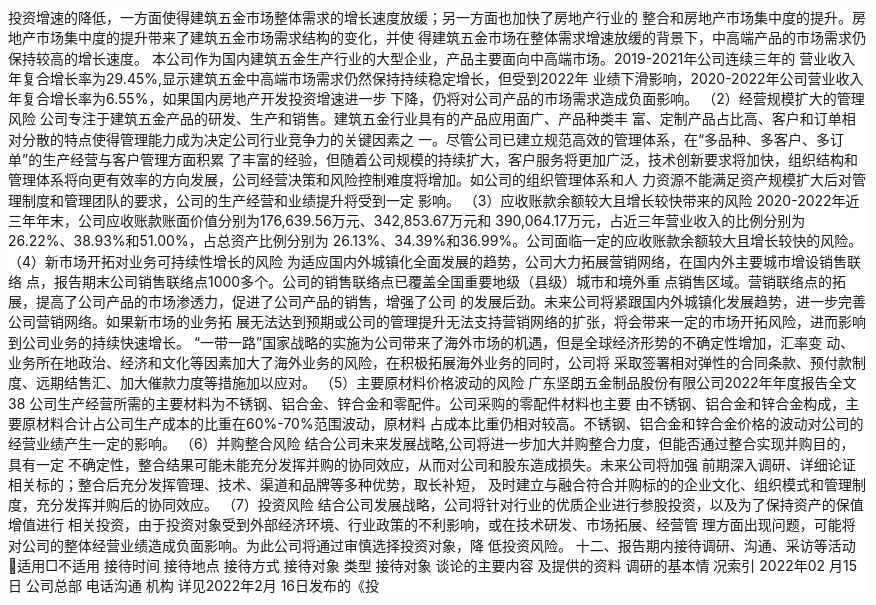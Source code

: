 投资增速的降低，一方面使得建筑五金市场整体需求的增长速度放缓；另一方面也加快了房地产行业的
整合和房地产市场集中度的提升。房地产市场集中度的提升带来了建筑五金市场需求结构的变化，并使
得建筑五金市场在整体需求增速放缓的背景下，中高端产品的市场需求仍保持较高的增长速度。
本公司作为国内建筑五金生产行业的大型企业，产品主要面向中高端市场。2019-2021年公司连续三年的
营业收入年复合增长率为29.45%,显示建筑五金中高端市场需求仍然保持持续稳定增长，但受到2022年
业绩下滑影响，2020-2022年公司营业收入年复合增长率为6.55%，如果国内房地产开发投资增速进一步
下降，仍将对公司产品的市场需求造成负面影响。
（2）经营规模扩大的管理风险
公司专注于建筑五金产品的研发、生产和销售。建筑五金行业具有的产品应用面广、产品种类丰
富、定制产品占比高、客户和订单相对分散的特点使得管理能力成为决定公司行业竞争力的关键因素之
一。尽管公司已建立规范高效的管理体系，在“多品种、多客户、多订单”的生产经营与客户管理方面积累
了丰富的经验，但随着公司规模的持续扩大，客户服务将更加广泛，技术创新要求将加快，组织结构和
管理体系将向更有效率的方向发展，公司经营决策和风险控制难度将增加。如公司的组织管理体系和人
力资源不能满足资产规模扩大后对管理制度和管理团队的要求，公司的生产经营和业绩提升将受到一定
影响。
（3）应收账款余额较大且增长较快带来的风险
2020-2022年近三年年末，公司应收账款账面价值分别为176,639.56万元、342,853.67万元和
390,064.17万元，占近三年营业收入的比例分别为26.22%、38.93%和51.00%，占总资产比例分别为
26.13%、34.39%和36.99%。公司面临一定的应收账款余额较大且增长较快的风险。
（4）新市场开拓对业务可持续性增长的风险
为适应国内外城镇化全面发展的趋势，公司大力拓展营销网络，在国内外主要城市增设销售联络
点，报告期末公司销售联络点1000多个。公司的销售联络点已覆盖全国重要地级（县级）城市和境外重
点销售区域。营销联络点的拓展，提高了公司产品的市场渗透力，促进了公司产品的销售，增强了公司
的发展后劲。未来公司将紧跟国内外城镇化发展趋势，进一步完善公司营销网络。如果新市场的业务拓
展无法达到预期或公司的管理提升无法支持营销网络的扩张，将会带来一定的市场开拓风险，进而影响
到公司业务的持续快速增长。
“一带一路”国家战略的实施为公司带来了海外市场的机遇，但是全球经济形势的不确定性增加，汇率变
动、业务所在地政治、经济和文化等因素加大了海外业务的风险，在积极拓展海外业务的同时，公司将
采取签署相对弹性的合同条款、预付款制度、远期结售汇、加大催款力度等措施加以应对。
（5）主要原材料价格波动的风险
广东坚朗五金制品股份有限公司2022年年度报告全文
38
公司生产经营所需的主要材料为不锈钢、铝合金、锌合金和零配件。公司采购的零配件材料也主要
由不锈钢、铝合金和锌合金构成，主要原材料合计占公司生产成本的比重在60%-70%范围波动，原材料
占成本比重仍相对较高。不锈钢、铝合金和锌合金价格的波动对公司的经营业绩产生一定的影响。
（6）并购整合风险
结合公司未来发展战略,公司将进一步加大并购整合力度，但能否通过整合实现并购目的，具有一定
不确定性，整合结果可能未能充分发挥并购的协同效应，从而对公司和股东造成损失。未来公司将加强
前期深入调研、详细论证相关标的；整合后充分发挥管理、技术、渠道和品牌等多种优势，取长补短，
及时建立与融合符合并购标的的企业文化、组织模式和管理制度，充分发挥并购后的协同效应。
（7）投资风险
结合公司发展战略，公司将针对行业的优质企业进行参股投资，以及为了保持资产的保值增值进行
相关投资，由于投资对象受到外部经济环境、行业政策的不利影响，或在技术研发、市场拓展、经营管
理方面出现问题，可能将对公司的整体经营业绩造成负面影响。为此公司将通过审慎选择投资对象，降
低投资风险。
十二、报告期内接待调研、沟通、采访等活动
适用□不适用
接待时间
接待地点
接待方式
接待对象
类型
接待对象
谈论的主要内容
及提供的资料
调研的基本情
况索引
2022年02
月15日
公司总部
电话沟通
机构
详见2022年2月
16日发布的《投